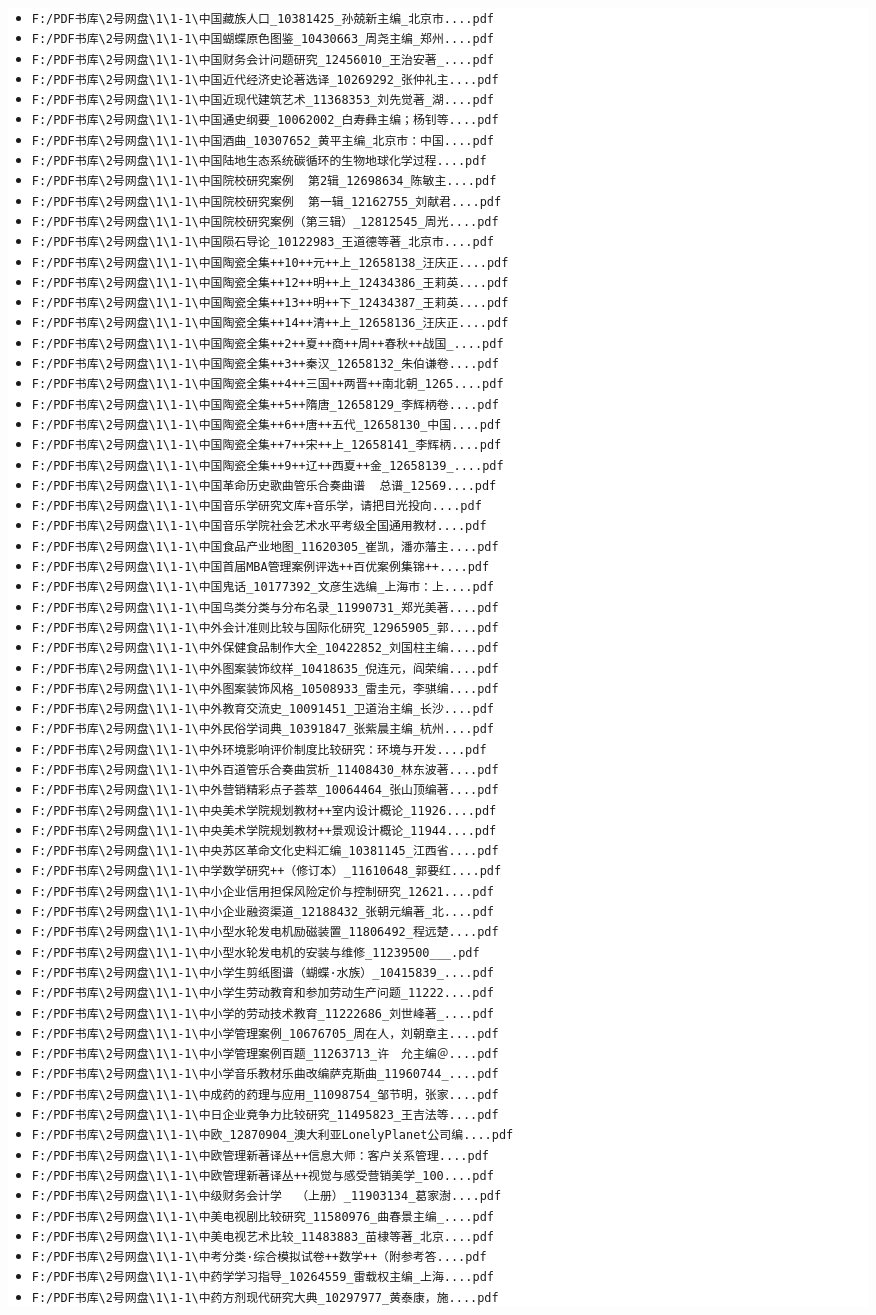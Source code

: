 - `F:/PDF书库\2号网盘\1\1-1\中国藏族人口_10381425_孙兢新主编_北京市....pdf`
- `F:/PDF书库\2号网盘\1\1-1\中国蝴蝶原色图鉴_10430663_周尧主编_郑州....pdf`
- `F:/PDF书库\2号网盘\1\1-1\中国财务会计问题研究_12456010_王治安著_....pdf`
- `F:/PDF书库\2号网盘\1\1-1\中国近代经济史论著选译_10269292_张仲礼主....pdf`
- `F:/PDF书库\2号网盘\1\1-1\中国近现代建筑艺术_11368353_刘先觉著_湖....pdf`
- `F:/PDF书库\2号网盘\1\1-1\中国通史纲要_10062002_白寿彝主编；杨钊等....pdf`
- `F:/PDF书库\2号网盘\1\1-1\中国酒曲_10307652_黄平主编_北京市：中国....pdf`
- `F:/PDF书库\2号网盘\1\1-1\中国陆地生态系统碳循环的生物地球化学过程....pdf`
- `F:/PDF书库\2号网盘\1\1-1\中国院校研究案例  第2辑_12698634_陈敏主....pdf`
- `F:/PDF书库\2号网盘\1\1-1\中国院校研究案例  第一辑_12162755_刘献君....pdf`
- `F:/PDF书库\2号网盘\1\1-1\中国院校研究案例（第三辑）_12812545_周光....pdf`
- `F:/PDF书库\2号网盘\1\1-1\中国陨石导论_10122983_王道德等著_北京市....pdf`
- `F:/PDF书库\2号网盘\1\1-1\中国陶瓷全集++10++元++上_12658138_汪庆正....pdf`
- `F:/PDF书库\2号网盘\1\1-1\中国陶瓷全集++12++明++上_12434386_王莉英....pdf`
- `F:/PDF书库\2号网盘\1\1-1\中国陶瓷全集++13++明++下_12434387_王莉英....pdf`
- `F:/PDF书库\2号网盘\1\1-1\中国陶瓷全集++14++清++上_12658136_汪庆正....pdf`
- `F:/PDF书库\2号网盘\1\1-1\中国陶瓷全集++2++夏++商++周++春秋++战国_....pdf`
- `F:/PDF书库\2号网盘\1\1-1\中国陶瓷全集++3++秦汉_12658132_朱伯谦卷....pdf`
- `F:/PDF书库\2号网盘\1\1-1\中国陶瓷全集++4++三国++两晋++南北朝_1265....pdf`
- `F:/PDF书库\2号网盘\1\1-1\中国陶瓷全集++5++隋唐_12658129_李辉柄卷....pdf`
- `F:/PDF书库\2号网盘\1\1-1\中国陶瓷全集++6++唐++五代_12658130_中国....pdf`
- `F:/PDF书库\2号网盘\1\1-1\中国陶瓷全集++7++宋++上_12658141_李辉柄....pdf`
- `F:/PDF书库\2号网盘\1\1-1\中国陶瓷全集++9++辽++西夏++金_12658139_....pdf`
- `F:/PDF书库\2号网盘\1\1-1\中国革命历史歌曲管乐合奏曲谱  总谱_12569....pdf`
- `F:/PDF书库\2号网盘\1\1-1\中国音乐学研究文库+音乐学，请把目光投向....pdf`
- `F:/PDF书库\2号网盘\1\1-1\中国音乐学院社会艺术水平考级全国通用教材....pdf`
- `F:/PDF书库\2号网盘\1\1-1\中国食品产业地图_11620305_崔凯，潘亦藩主....pdf`
- `F:/PDF书库\2号网盘\1\1-1\中国首届MBA管理案例评选++百优案例集锦++....pdf`
- `F:/PDF书库\2号网盘\1\1-1\中国鬼话_10177392_文彦生选编_上海市：上....pdf`
- `F:/PDF书库\2号网盘\1\1-1\中国鸟类分类与分布名录_11990731_郑光美著....pdf`
- `F:/PDF书库\2号网盘\1\1-1\中外会计准则比较与国际化研究_12965905_郭....pdf`
- `F:/PDF书库\2号网盘\1\1-1\中外保健食品制作大全_10422852_刘国柱主编....pdf`
- `F:/PDF书库\2号网盘\1\1-1\中外图案装饰纹样_10418635_倪连元，阎荣编....pdf`
- `F:/PDF书库\2号网盘\1\1-1\中外图案装饰风格_10508933_雷圭元，李骐编....pdf`
- `F:/PDF书库\2号网盘\1\1-1\中外教育交流史_10091451_卫道治主编_长沙....pdf`
- `F:/PDF书库\2号网盘\1\1-1\中外民俗学词典_10391847_张紫晨主编_杭州....pdf`
- `F:/PDF书库\2号网盘\1\1-1\中外环境影响评价制度比较研究：环境与开发....pdf`
- `F:/PDF书库\2号网盘\1\1-1\中外百道管乐合奏曲赏析_11408430_林东波著....pdf`
- `F:/PDF书库\2号网盘\1\1-1\中外营销精彩点子荟萃_10064464_张山顶编著....pdf`
- `F:/PDF书库\2号网盘\1\1-1\中央美术学院规划教材++室内设计概论_11926....pdf`
- `F:/PDF书库\2号网盘\1\1-1\中央美术学院规划教材++景观设计概论_11944....pdf`
- `F:/PDF书库\2号网盘\1\1-1\中央苏区革命文化史料汇编_10381145_江西省....pdf`
- `F:/PDF书库\2号网盘\1\1-1\中学数学研究++（修订本）_11610648_郭要红....pdf`
- `F:/PDF书库\2号网盘\1\1-1\中小企业信用担保风险定价与控制研究_12621....pdf`
- `F:/PDF书库\2号网盘\1\1-1\中小企业融资渠道_12188432_张朝元编著_北....pdf`
- `F:/PDF书库\2号网盘\1\1-1\中小型水轮发电机励磁装置_11806492_程远楚....pdf`
- `F:/PDF书库\2号网盘\1\1-1\中小型水轮发电机的安装与维修_11239500___.pdf`
- `F:/PDF书库\2号网盘\1\1-1\中小学生剪纸图谱（蝴蝶·水族）_10415839_....pdf`
- `F:/PDF书库\2号网盘\1\1-1\中小学生劳动教育和参加劳动生产问题_11222....pdf`
- `F:/PDF书库\2号网盘\1\1-1\中小学的劳动技术教育_11222686_刘世峰著_....pdf`
- `F:/PDF书库\2号网盘\1\1-1\中小学管理案例_10676705_周在人，刘朝章主....pdf`
- `F:/PDF书库\2号网盘\1\1-1\中小学管理案例百题_11263713_许　允主编＠....pdf`
- `F:/PDF书库\2号网盘\1\1-1\中小学音乐教材乐曲改编萨克斯曲_11960744_....pdf`
- `F:/PDF书库\2号网盘\1\1-1\中成药的药理与应用_11098754_邹节明，张家....pdf`
- `F:/PDF书库\2号网盘\1\1-1\中日企业竟争力比较研究_11495823_王吉法等....pdf`
- `F:/PDF书库\2号网盘\1\1-1\中欧_12870904_澳大利亚LonelyPlanet公司编....pdf`
- `F:/PDF书库\2号网盘\1\1-1\中欧管理新著译丛++信息大师：客户关系管理....pdf`
- `F:/PDF书库\2号网盘\1\1-1\中欧管理新著译丛++视觉与感受营销美学_100....pdf`
- `F:/PDF书库\2号网盘\1\1-1\中级财务会计学  （上册）_11903134_葛家澍....pdf`
- `F:/PDF书库\2号网盘\1\1-1\中美电视剧比较研究_11580976_曲春景主编_....pdf`
- `F:/PDF书库\2号网盘\1\1-1\中美电视艺术比较_11483883_苗棣等著_北京....pdf`
- `F:/PDF书库\2号网盘\1\1-1\中考分类·综合模拟试卷++数学++（附参考答....pdf`
- `F:/PDF书库\2号网盘\1\1-1\中药学学习指导_10264559_雷载权主编_上海....pdf`
- `F:/PDF书库\2号网盘\1\1-1\中药方剂现代研究大典_10297977_黄泰康，施....pdf`
